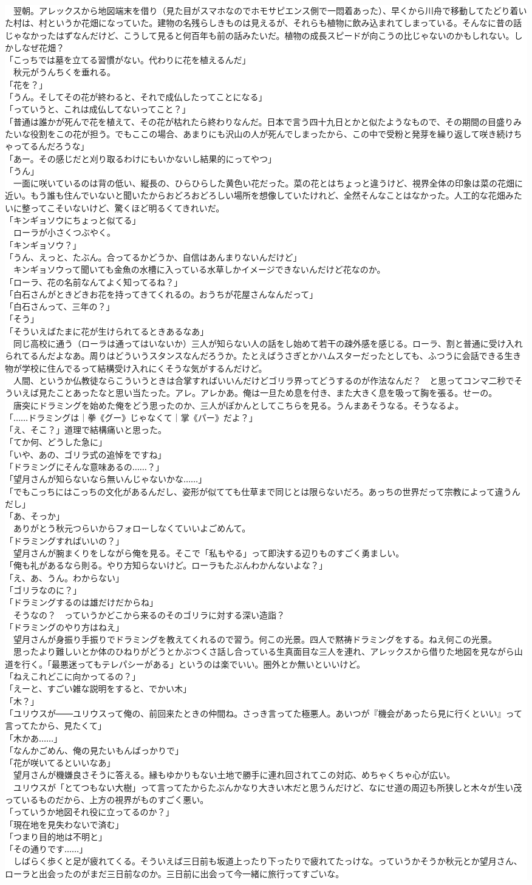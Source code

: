 　翌朝。アレックスから地図端末を借り（見た目がスマホなのでホモサピエンス側で一悶着あった）、早くから川舟で移動してたどり着いた村は、村というか花畑になっていた。建物の名残らしきものは見えるが、それらも植物に飲み込まれてしまっている。そんなに昔の話じゃなかったはずなんだけど、こうして見ると何百年も前の話みたいだ。植物の成長スピードが向こうの比じゃないのかもしれない。しかしなぜ花畑？  
「こっちでは墓を立てる習慣がない。代わりに花を植えるんだ」  
　秋元がうんちくを垂れる。  
「花を？」  
「うん。そしてその花が終わると、それで成仏したってことになる」  
「っていうと、これは成仏してないってこと？」  
「普通は誰かが死んで花を植えて、その花が枯れたら終わりなんだ。日本で言う四十九日とかと似たようなもので、その期間の目盛りみたいな役割をこの花が担う。でもここの場合、あまりにも沢山の人が死んでしまったから、この中で受粉と発芽を繰り返して咲き続けちゃってるんだろうな」  
「あー。その感じだと刈り取るわけにもいかないし結果的にってやつ」  
「うん」  
　一面に咲いているのは背の低い、縦長の、ひらひらした黄色い花だった。菜の花とはちょっと違うけど、視界全体の印象は菜の花畑に近い。もう誰も住んでいないと聞いたからおどろおどろしい場所を想像していたけれど、全然そんなことはなかった。人工的な花畑みたいに整ってこそいないけど、驚くほど明るくてきれいだ。  
「キンギョソウにちょっと似てる」  
　ローラが小さくつぶやく。  
「キンギョソウ？」  
「うん、えっと、たぶん。合ってるかどうか、自信はあんまりないんだけど」  
　キンギョソウって聞いても金魚の水槽に入っている水草しかイメージできないんだけど花なのか。  
「ローラ、花の名前なんてよく知ってるね？」  
「白石さんがときどきお花を持ってきてくれるの。おうちが花屋さんなんだって」  
「白石さんって、三年の？」  
「そう」  
「そういえばたまに花が生けられてるときあるなあ」  
　同じ高校に通う（ローラは通ってはいないか）三人が知らない人の話をし始めて若干の疎外感を感じる。ローラ、割と普通に受け入れられてるんだよなあ。周りはどういうスタンスなんだろうか。たとえばうさぎとかハムスターだったとしても、ふつうに会話できる生き物が学校に住んでるって結構受け入れにくそうな気がするんだけど。  
　人間、というか仏教徒ならこういうときは合掌すればいいんだけどゴリラ界ってどうするのが作法なんだ？　と思ってコンマ二秒でそういえば見たことあったなと思い当たった。アレ。アレかあ。俺は一旦ため息を付き、また大きく息を吸って胸を張る。せーの。  
　唐突にドラミングを始めた俺をどう思ったのか、三人がぽかんとしてこちらを見る。うんまあそうなる。そうなるよ。  
「……ドラミングは｜拳《グー》じゃなくて｜掌《パー》だよ？」  
「え、そこ？」道理で結構痛いと思った。  
「てか何、どうした急に」  
「いや、あの、ゴリラ式の追悼をですね」  
「ドラミングにそんな意味あるの……？」  
「望月さんが知らないなら無いんじゃないかな……」  
「でもこっちにはこっちの文化があるんだし、姿形が似てても仕草まで同じとは限らないだろ。あっちの世界だって宗教によって違うんだし」  
「あ、そっか」  
　ありがとう秋元つらいからフォローしなくていいよごめんて。  
「ドラミングすればいいの？」  
　望月さんが腕まくりをしながら俺を見る。そこで「私もやる」って即決する辺りものすごく勇ましい。  
「俺も礼があるなら則る。やり方知らないけど。ローラもたぶんわかんないよな？」  
「え、あ、うん。わからない」  
「ゴリラなのに？」  
「ドラミングするのは雄だけだからね」  
　そうなの？　っていうかどこから来るのそのゴリラに対する深い造詣？  
「ドラミングのやり方はねえ」  
　望月さんが身振り手振りでドラミングを教えてくれるので習う。何この光景。四人で黙祷ドラミングをする。ねえ何この光景。  
　思ったより難しいとか体のひねりがどうとかぶつくさ話し合っている生真面目な三人を連れ、アレックスから借りた地図を見ながら山道を行く。「最悪迷ってもテレパシーがある」というのは楽でいい。圏外とか無いといいけど。  
「ねえこれどこに向かってるの？」  
「えーと、すごい雑な説明をすると、でかい木」  
「木？」  
「ユリウスが――ユリウスって俺の、前回来たときの仲間ね。さっき言ってた極悪人。あいつが『機会があったら見に行くといい』って言ってたから、見たくて」  
「木かあ……」  
「なんかごめん、俺の見たいもんばっかりで」  
「花が咲いてるといいなあ」  
　望月さんが機嫌良さそうに答える。縁もゆかりもない土地で勝手に連れ回されてこの対応、めちゃくちゃ心が広い。  
　ユリウスが「とてつもない大樹」って言ってたからたぶんかなり大きい木だと思うんだけど、なにせ道の周辺も所狭しと木々が生い茂っているものだから、上方の視界がものすごく悪い。  
「っていうか地図それ役に立ってるのか？」  
「現在地を見失わないで済む」  
「つまり目的地は不明と」  
「その通りです……」  
　しばらく歩くと足が疲れてくる。そういえば三日前も坂道上ったり下ったりで疲れてたっけな。っていうかそうか秋元とか望月さん、ローラと出会ったのがまだ三日前なのか。三日前に出会って今一緒に旅行ってすごいな。  